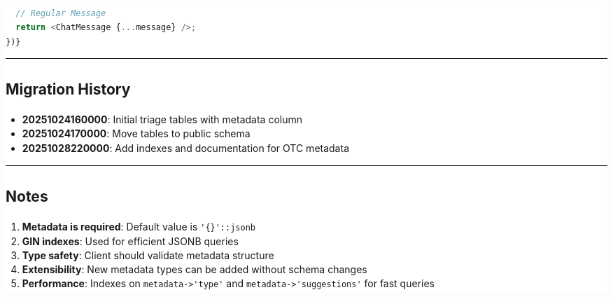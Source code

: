 ```typescript
  // Regular Message
  return <ChatMessage {...message} />;
})}
```

---

## Migration History

- **20251024160000**: Initial triage tables with metadata column
- **20251024170000**: Move tables to public schema
- **20251028220000**: Add indexes and documentation for OTC metadata

---

## Notes

1. **Metadata is required**: Default value is `'{}'::jsonb`
2. **GIN indexes**: Used for efficient JSONB queries
3. **Type safety**: Client should validate metadata structure
4. **Extensibility**: New metadata types can be added without schema changes
5. **Performance**: Indexes on `metadata->'type'` and `metadata->'suggestions'` for fast queries
